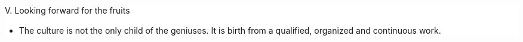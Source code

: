 V. Looking forward for the fruits
- The culture is not the only child of the geniuses. It is birth from a qualified, organized and continuous work.

[amazon-associate-en-book-link]:https://www.amazon.com.br/gp/product/0813206464/ref=as_li_qf_asin_il_tl?ie=UTF8&tag=brunovollin07-20&creative=9325&linkCode=as2&creativeASIN=0813206464&linkId=4f8918099bf67db385dcb23fc0ea737c

[amazon-associate-pt-book-link]: https://www.amazon.com.br/gp/product/8588062860/ref=as_li_tl?ie=UTF8&camp=1789&creative=9325&creativeASIN=8588062860&linkCode=as2&tag=brunovollin07-20&linkId=08c8cc067215ce58e93ed5413635cf3b